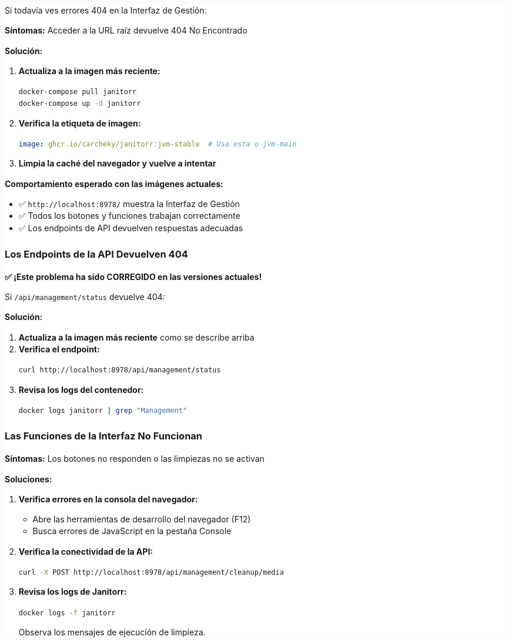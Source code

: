 Si todavía ves errores 404 en la Interfaz de Gestión:

**Síntomas:** Acceder a la URL raíz devuelve 404 No Encontrado

**Solución:**

1. **Actualiza a la imagen más reciente:**
   ```bash
   docker-compose pull janitorr
   docker-compose up -d janitorr
   ```
   
2. **Verifica la etiqueta de imagen:**
   ```yaml
   image: ghcr.io/carcheky/janitorr:jvm-stable  # Usa esta o jvm-main
   ```

3. **Limpia la caché del navegador y vuelve a intentar**

**Comportamiento esperado con las imágenes actuales:**
- ✅ `http://localhost:8978/` muestra la Interfaz de Gestión
- ✅ Todos los botones y funciones trabajan correctamente
- ✅ Los endpoints de API devuelven respuestas adecuadas

### Los Endpoints de la API Devuelven 404

**✅ ¡Este problema ha sido CORREGIDO en las versiones actuales!**

Si `/api/management/status` devuelve 404:

**Solución:**
1. **Actualiza a la imagen más reciente** como se describe arriba
2. **Verifica el endpoint:**
   ```bash
   curl http://localhost:8978/api/management/status
   ```
3. **Revisa los logs del contenedor:**
   ```bash
   docker logs janitorr | grep "Management"
   ```

### Las Funciones de la Interfaz No Funcionan

**Síntomas:** Los botones no responden o las limpiezas no se activan

**Soluciones:**

1. **Verifica errores en la consola del navegador:**
   - Abre las herramientas de desarrollo del navegador (F12)
   - Busca errores de JavaScript en la pestaña Console

2. **Verifica la conectividad de la API:**
   ```bash
   curl -X POST http://localhost:8978/api/management/cleanup/media
   ```

3. **Revisa los logs de Janitorr:**
   ```bash
   docker logs -f janitorr
   ```
   Observa los mensajes de ejecución de limpieza.
